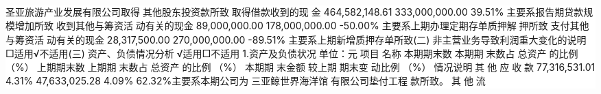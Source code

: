 圣亚旅游产业发展有限公司取得
其他股东投资款所致
取得借款收到的现
金
464,582,148.61
333,000,000.00
39.51%
主要系报告期贷款规模增加所致
收到其他与筹资活
动有关的现金
89,000,000.00
178,000,000.00
-50.00%
主要系上期办理定期存单质押解
押所致
支付其他与筹资活
动有关的现金
28,317,500.00
270,000,000.00
-89.51%
主要系上期新增质押存单所致(二)
非主营业务导致利润重大变化的说明
□适用√不适用(三)
资产、负债情况分析
√适用□不适用
1.资产及负债状况
单位：元
项目
名称
本期期末数
本期期
末数占
总资产
的比例
（%）
上期期末数
上期期
末数占
总资产
的比例
（%）
本期期
末金额
较上期
期末变
动比例
（%）
情况说明
其
他
应
收
款
77,316,531.01
4.31%
47,633,025.28
4.09%
62.32%主要系本期公司为
三亚鲸世界海洋馆
有限公司垫付工程
款所致。
其
他
流
